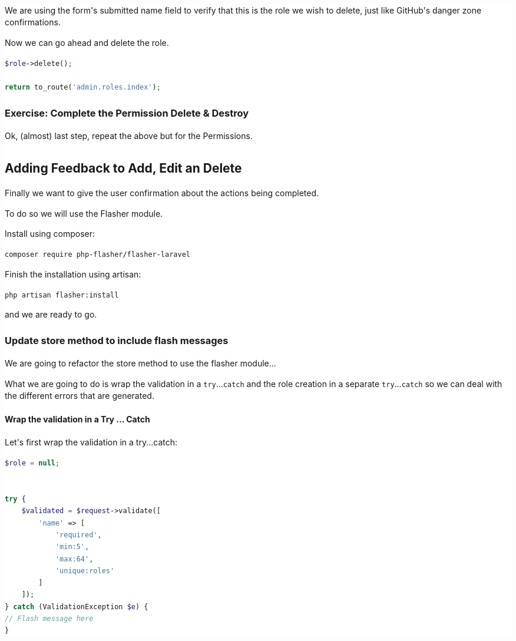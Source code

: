 We are using the form's submitted name field to verify that this is the role we wish to delete, just like GitHub's danger zone confirmations.

Now we can go ahead and delete the role.

```php
$role->delete();  
  
return to_route('admin.roles.index');
```


### Exercise: Complete the Permission Delete & Destroy

Ok, (almost) last step, repeat the above but for the Permissions.


## Adding Feedback to Add, Edit an Delete

Finally we want to give the user confirmation about the actions being completed.

To do so we will use the Flasher module.

Install using composer:

```shell
composer require php-flasher/flasher-laravel
```

Finish the installation using artisan:

```shell
php artisan flasher:install
```

and we are ready to go.

### Update store method to include flash messages

We are going to refactor the store method to use the flasher module...

What we are going to do is wrap the validation in a `try`...`catch` and the role creation in a separate `try`...`catch` so we can deal with the different errors that are generated.

#### Wrap the validation in a Try ... Catch

Let's first wrap the validation in a try...catch:

```php
$role = null;  
  
  
try {  
    $validated = $request->validate([  
        'name' => [  
            'required',  
            'min:5',  
            'max:64',  
            'unique:roles'  
        ]    
    ]);  
} catch (ValidationException $e) {  
// Flash message here 
}
```
